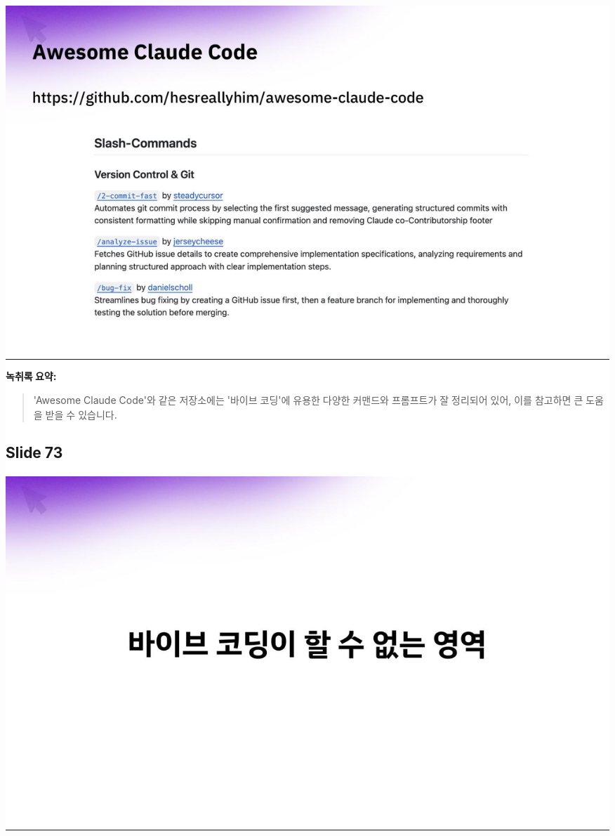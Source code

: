 ![slide-072.jpg](images/slide-072.jpg)

---

**녹취록 요약:**
> 'Awesome Claude Code'와 같은 저장소에는 '바이브 코딩'에 유용한 다양한 커맨드와 프롬프트가 잘 정리되어 있어, 이를 참고하면 큰 도움을 받을 수 있습니다.

## Slide 73
![slide-073.jpg](images/slide-073.jpg)

---